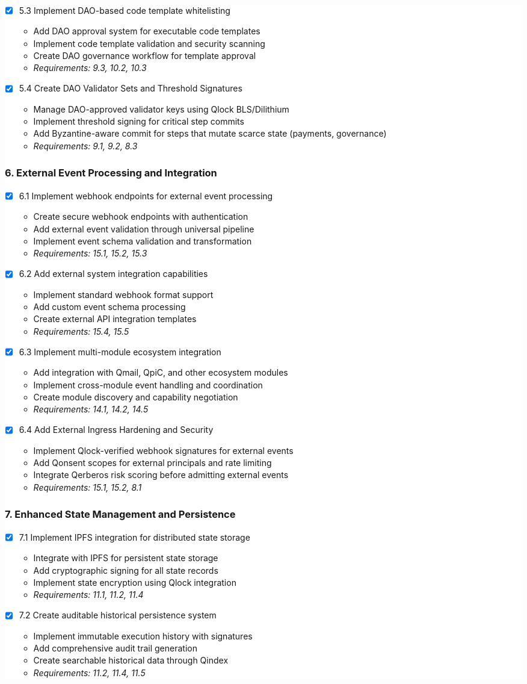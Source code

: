 - [x] 5.3 Implement DAO-based code template whitelisting

  - Add DAO approval system for executable code templates
  - Implement code template validation and security scanning
  - Create DAO governance workflow for template approval
  - _Requirements: 9.3, 10.2, 10.3_

- [x] 5.4 Create DAO Validator Sets and Threshold Signatures
  - Manage DAO-approved validator keys using Qlock BLS/Dilithium
  - Implement threshold signing for critical step commits
  - Add Byzantine-aware commit for steps that mutate scarce state (payments, governance)
  - _Requirements: 9.1, 9.2, 8.3_

### 6. External Event Processing and Integration

- [x] 6.1 Implement webhook endpoints for external event processing

  - Create secure webhook endpoints with authentication
  - Add external event validation through universal pipeline
  - Implement event schema validation and transformation
  - _Requirements: 15.1, 15.2, 15.3_

- [x] 6.2 Add external system integration capabilities

  - Implement standard webhook format support
  - Add custom event schema processing
  - Create external API integration templates
  - _Requirements: 15.4, 15.5_

- [x] 6.3 Implement multi-module ecosystem integration

  - Add integration with Qmail, QpiC, and other ecosystem modules
  - Implement cross-module event handling and coordination
  - Create module discovery and capability negotiation
  - _Requirements: 14.1, 14.2, 14.5_

- [x] 6.4 Add External Ingress Hardening and Security
  - Implement Qlock-verified webhook signatures for external events
  - Add Qonsent scopes for external principals and rate limiting
  - Integrate Qerberos risk scoring before admitting external events
  - _Requirements: 15.1, 15.2, 8.1_

### 7. Enhanced State Management and Persistence

- [x] 7.1 Implement IPFS integration for distributed state storage

  - Integrate with IPFS for persistent state storage
  - Add cryptographic signing for all state records
  - Implement state encryption using Qlock integration
  - _Requirements: 11.1, 11.2, 11.4_

- [x] 7.2 Create auditable historical persistence system

  - Implement immutable execution history with signatures
  - Add comprehensive audit trail generation
  - Create searchable historical data through Qindex
  - _Requirements: 11.2, 11.4, 11.5_
